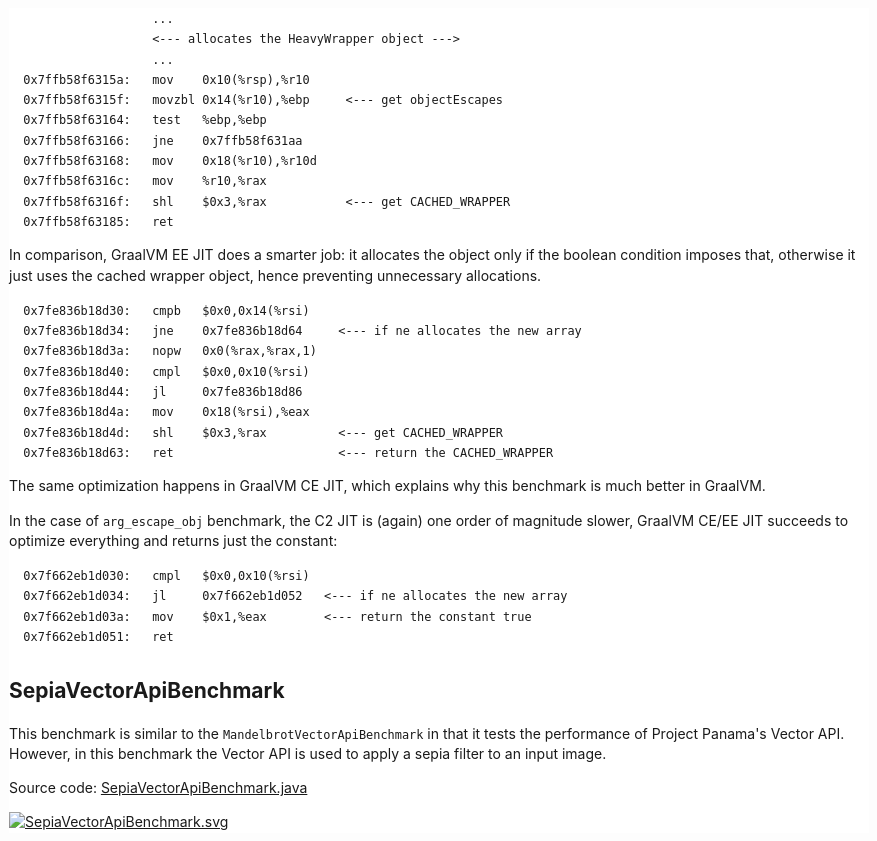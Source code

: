 ```
                    ...
                    <--- allocates the HeavyWrapper object --->
                    ... 
  0x7ffb58f6315a:   mov    0x10(%rsp),%r10
  0x7ffb58f6315f:   movzbl 0x14(%r10),%ebp     <--- get objectEscapes
  0x7ffb58f63164:   test   %ebp,%ebp
  0x7ffb58f63166:   jne    0x7ffb58f631aa
  0x7ffb58f63168:   mov    0x18(%r10),%r10d
  0x7ffb58f6316c:   mov    %r10,%rax
  0x7ffb58f6316f:   shl    $0x3,%rax           <--- get CACHED_WRAPPER
  0x7ffb58f63185:   ret
```

In comparison, GraalVM EE JIT does a smarter job: it allocates the object only if the boolean condition imposes that, otherwise it just uses the cached wrapper object, hence preventing unnecessary allocations.

```
  0x7fe836b18d30:   cmpb   $0x0,0x14(%rsi)
  0x7fe836b18d34:   jne    0x7fe836b18d64     <--- if ne allocates the new array
  0x7fe836b18d3a:   nopw   0x0(%rax,%rax,1)
  0x7fe836b18d40:   cmpl   $0x0,0x10(%rsi)
  0x7fe836b18d44:   jl     0x7fe836b18d86
  0x7fe836b18d4a:   mov    0x18(%rsi),%eax
  0x7fe836b18d4d:   shl    $0x3,%rax          <--- get CACHED_WRAPPER 
  0x7fe836b18d63:   ret                       <--- return the CACHED_WRAPPER
```

The same optimization happens in GraalVM CE JIT, which explains why this benchmark is much better in GraalVM.

In the case of `arg_escape_obj` benchmark, the C2 JIT is (again) one order of magnitude slower, GraalVM CE/EE JIT succeeds to optimize everything and returns just the constant:

```
  0x7f662eb1d030:   cmpl   $0x0,0x10(%rsi)
  0x7f662eb1d034:   jl     0x7f662eb1d052   <--- if ne allocates the new array
  0x7f662eb1d03a:   mov    $0x1,%eax        <--- return the constant true
  0x7f662eb1d051:   ret
```

## SepiaVectorApiBenchmark

This benchmark is similar to the `MandelbrotVectorApiBenchmark` in that it tests the performance of Project Panama's
Vector API. However, in this benchmark the Vector API is used to apply a sepia filter to an input image.

Source code: [SepiaVectorApiBenchmark.java](https://github.com/ionutbalosin/jvm-performance-benchmarks/blob/v2.0/benchmarks/src/main/java/com/ionutbalosin/jvm/performance/benchmarks/micro/compiler/SepiaVectorApiBenchmark.java)

[![SepiaVectorApiBenchmark.svg](https://github.com/ionutbalosin/jvm-performance-benchmarks/blob/v2.0/results/jdk-17/x86_64/plot/SepiaVectorApiBenchmark.svg?raw=true)](https://github.com/ionutbalosin/jvm-performance-benchmarks/blob/v2.0/results/jdk-17/x86_64/plot/SepiaVectorApiBenchmark.svg?raw=true)

